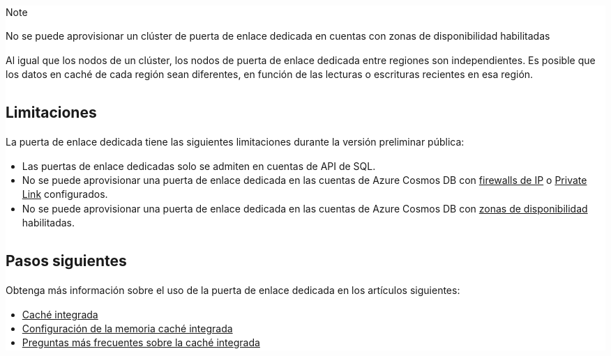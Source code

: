 > [!NOTE]
> No se puede aprovisionar un clúster de puerta de enlace dedicada en cuentas con zonas de disponibilidad habilitadas

Al igual que los nodos de un clúster, los nodos de puerta de enlace dedicada entre regiones son independientes. Es posible que los datos en caché de cada región sean diferentes, en función de las lecturas o escrituras recientes en esa región.

## <a name="limitations"></a>Limitaciones

La puerta de enlace dedicada tiene las siguientes limitaciones durante la versión preliminar pública:

- Las puertas de enlace dedicadas solo se admiten en cuentas de API de SQL.
- No se puede aprovisionar una puerta de enlace dedicada en las cuentas de Azure Cosmos DB con [firewalls de IP](how-to-configure-firewall.md) o [Private Link](how-to-configure-private-endpoints.md) configurados.
- No se puede aprovisionar una puerta de enlace dedicada en las cuentas de Azure Cosmos DB con [zonas de disponibilidad](high-availability.md#availability-zone-support) habilitadas.

## <a name="next-steps"></a>Pasos siguientes

Obtenga más información sobre el uso de la puerta de enlace dedicada en los artículos siguientes:

- [Caché integrada](integrated-cache.md)
- [Configuración de la memoria caché integrada](how-to-configure-integrated-cache.md)
- [Preguntas más frecuentes sobre la caché integrada](integrated-cache-faq.md)